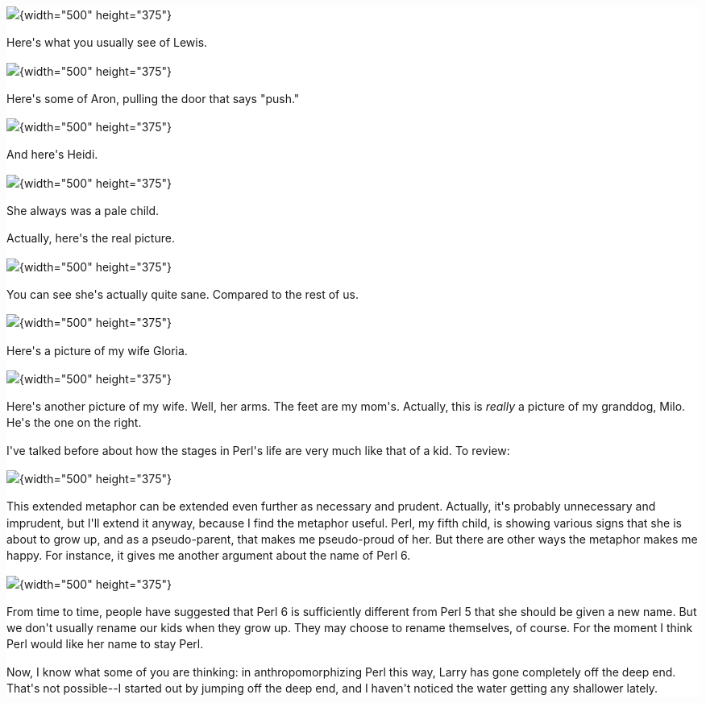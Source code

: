 ![](/images/_pub_2006_09_21_onion/x24.jpg){width="500" height="375"}

Here's what you usually see of Lewis.

![](/images/_pub_2006_09_21_onion/x25.jpg){width="500" height="375"}

Here's some of Aron, pulling the door that says "push."

![](/images/_pub_2006_09_21_onion/x26.jpg){width="500" height="375"}

And here's Heidi.

![](/images/_pub_2006_09_21_onion/x27.jpg){width="500" height="375"}

She always was a pale child.

Actually, here's the real picture.

![](/images/_pub_2006_09_21_onion/x28.jpg){width="500" height="375"}

You can see she's actually quite sane. Compared to the rest of us.

![](/images/_pub_2006_09_21_onion/x29.jpg){width="500" height="375"}

Here's a picture of my wife Gloria.

![](/images/_pub_2006_09_21_onion/x30.jpg){width="500" height="375"}

Here's another picture of my wife. Well, her arms. The feet are my
mom's. Actually, this is *really* a picture of my granddog, Milo. He's
the one on the right.

I've talked before about how the stages in Perl's life are very much
like that of a kid. To review:

![](/images/_pub_2006_09_21_onion/x31.jpg){width="500" height="375"}

This extended metaphor can be extended even further as necessary and
prudent. Actually, it's probably unnecessary and imprudent, but I'll
extend it anyway, because I find the metaphor useful. Perl, my fifth
child, is showing various signs that she is about to grow up, and as a
pseudo-parent, that makes me pseudo-proud of her. But there are other
ways the metaphor makes me happy. For instance, it gives me another
argument about the name of Perl 6.

![](/images/_pub_2006_09_21_onion/x32.jpg){width="500" height="375"}

From time to time, people have suggested that Perl 6 is sufficiently
different from Perl 5 that she should be given a new name. But we don't
usually rename our kids when they grow up. They may choose to rename
themselves, of course. For the moment I think Perl would like her name
to stay Perl.

Now, I know what some of you are thinking: in anthropomorphizing Perl
this way, Larry has gone completely off the deep end. That's not
possible--I started out by jumping off the deep end, and I haven't
noticed the water getting any shallower lately.
